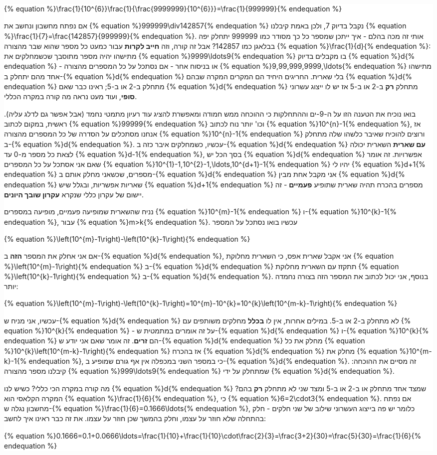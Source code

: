 {% equation %}\frac{1}{10^{6}}\frac{1}{\frac{9999999}{10^{6}}}=\frac{1}{999999}{% endequation %}

אם נפתח מחשבון ונחשב את {% equation %}999999\div142857{% endequation %} נקבל בדיוק 7, ולכן באמת קיבלנו {% equation %}\frac{1}{7}=\frac{142857}{999999}{% endequation %}. אותי זה מכה בהלם - איך ייתכן שמספר כל כך מסודר כמו 999999 יתחלק יפה בבלאגן כמו 142857? אבל זה קורה, וזה <strong>חייב לקרות</strong> עבור כמעט כל מספר שהוא שבר מהצורה {% equation %}\frac{1}{d}{% endequation %}: מתישהו יהיה מספר מתוסבך שכשמחלקים את {% equation %}9999\ldots9{% endequation %} בו מקבלים בדיוק {% equation %}d{% endequation %} - או בניסוח אחר - אם נסתכל על כל המספרים מהצורה {% equation %}9,99,999,9999,\ldots{% endequation %} מתישהו אחד מהם יתחלק ב-{% equation %}d{% endequation %} בלי שארית. החריגים היחיד הם המקרים המקרה שבהם {% equation %}d{% endequation %} מתחלק ב-2 או ב-5; ראינו כבר שאם {% equation %}d{% endequation %} מתחלק <strong>רק</strong> ב-2 או ב-5 אז יש לו ייצוג עשרוני <strong>סופי</strong>, ועוד מעט נראה מה קורה במקרה הכללי.

בואו נוכיח את הטענה הזו על ה-9-ים וההתחלקות כי ההוכחה ממש חמודה ומאפשרת להציג עוד רעיון מתמטי נחמד (אבל אפשר גם לדלג עליה). ראשית, במקום לכתוב {% equation %}99999{% endequation %} וכו' יותר נוח לכתוב {% equation %}10^{n}-1{% endequation %}, אז אנחנו מסתכלים על הסדרה של כל המספרים מהצורה {% equation %}10^{n}-1{% endequation %} ורוצים להוכיח שאיבר כלשהו שלה מתחלק ב-{% equation %}d{% endequation %}. עכשיו, כשמחלקים איבר כזה ב-{% equation %}d{% endequation %} <strong>עם שארית</strong> השארית יכולה לצאת כל מספר מ-0 עד {% equation %}d-1{% endequation %}, בסך הכל יש {% equation %}d{% endequation %} אפשרויות. זה אומר שאם אני אסתכל על כל המספרים {% equation %}10^{1}-1,10^{2}-1,\ldots,10^{d+1}-1{% endequation %} יהיו לי {% equation %}d+1{% endequation %} מספרים, שכשאני מחלק אותם ב-{% equation %}d{% endequation %} אני מקבל אחת מבין {% equation %}d{% endequation %} שאריות אפשריות, ובגלל שיש {% equation %}d+1{% endequation %} מספרים בהכרח תהיה שארית שתופיע <strong>פעמיים</strong> - זה יישום של עקרון כללי שנקרא <strong>עקרון שובך היונים</strong>.

נניח שהשארית שמופיעה פעמיים, מופיעה במספרים {% equation %}10^{m}-1{% endequation %} ו-{% equation %}10^{k}-1{% endequation %}, עבור {% equation %}m>k{% endequation %}. עכשיו בואו נסתכל על המספר

{% equation %}\left(10^{m}-1\right)-\left(10^{k}-1\right){% endequation %}

אם אני אחלק את המספר <strong>הזה</strong> ב-{% equation %}d{% endequation %}, אני אקבל שארית אפס, כי השארית מחלוקת {% equation %}\left(10^{m}-1\right){% endequation %} ב-{% equation %}d{% endequation %} תתקזז עם השארית מחלוקת {% equation %}\left(10^{k}-1\right){% endequation %} ב-{% equation %}d{% endequation %}. בנוסף, אני יכול לכתוב את המספר הזה בצורה נחמדה יותר:

{% equation %}\left(10^{m}-1\right)-\left(10^{k}-1\right)=10^{m}-10^{k}=10^{k}\left(10^{m-k}-1\right){% endequation %}

עכשיו, אני מניח ש-{% equation %}d{% endequation %} לא מתחלק ב-2 או ב-5. במילים אחרות, אין לו <strong>בכלל</strong> מחלקים משותפים עם {% equation %}10^{k}{% endequation %} - על זה אומרים במתמטית ש-{% equation %}d{% endequation %} ו-{% equation %}10^{k}{% endequation %} הם <strong>זרים</strong>. זה אומר שאם אני יודע ש-{% equation %}d{% endequation %} מחלק את כל {% equation %}10^{k}\left(10^{m-k}-1\right){% endequation %} אז בהכרח {% equation %}d{% endequation %} מחלק את {% equation %}10^{m-k}-1{% endequation %}, כי במספר השני במכפלה אין אף גורם שמופיע ב-{% equation %}d{% endequation %}. זה מסיים את ההוכחה: קיבלנו מספר מהצורה {% equation %}999\ldots9{% endequation %} שמתחלק על ידי {% equation %}d{% endequation %}.

מה קורה במקרה הכי כללי? כשיש לנו {% equation %}d{% endequation %} שמצד אחד מתחלק או ב-2 או ב-5 ומצד שני לא מתחלק <strong>רק</strong> בהם? המקרה הקלאסי הוא {% equation %}\frac{1}{6}{% endequation %}, כי {% equation %}6=2\cdot3{% endequation %}. אם נפתח מחשבון נגלה ש-{% equation %}\frac{1}{6}=0.1666\ldots{% endequation %}, כלומר יש פה בייצוג העשרוני שילוב של שני חלקים - חלק בהתחלה שלא חוזר על עצמו, וחלק בהמשך שכן חוזר על עצמו. את זה כבר ראינו איך לחשב:

{% equation %}0.1666=0.1+0.0666\ldots=\frac{1}{10}+\frac{1}{10}\cdot\frac{2}{3}=\frac{3+2}{30}=\frac{5}{30}=\frac{1}{6}{% endequation %}
